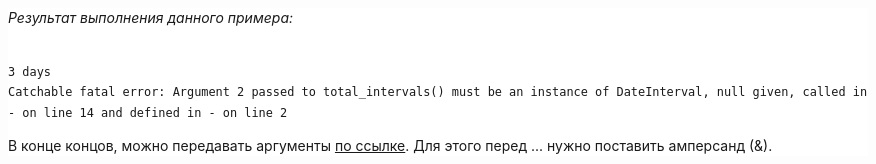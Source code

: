 ```php
```

###### Результат выполнения данного примера:
```
3 days
Catchable fatal error: Argument 2 passed to total_intervals() must be an instance of DateInterval, null given, called in - on line 14 and defined in - on line 2
```

В конце концов, можно передавать аргументы [по ссылке](https://www.php.net/manual/ru/functions.arguments.php#functions.arguments.by-reference). Для этого перед ... нужно поставить амперсанд (&).
